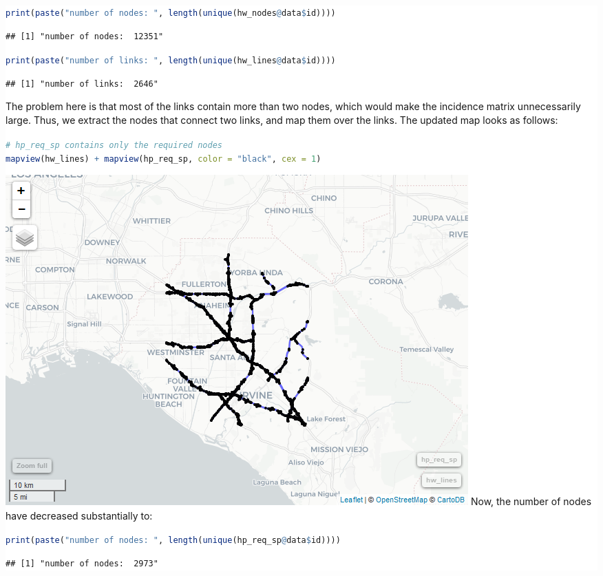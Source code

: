 ``` r
print(paste("number of nodes: ", length(unique(hw_nodes@data$id))))
```

    ## [1] "number of nodes:  12351"

``` r
print(paste("number of links: ", length(unique(hw_lines@data$id))))
```

    ## [1] "number of links:  2646"

The problem here is that most of the links contain more than two nodes, which would make the incidence matrix unnecessarily large. Thus, we extract the nodes that connect two links, and map them over the links. The updated map looks as follows:

``` r
# hp_req_sp contains only the required nodes
mapview(hw_lines) + mapview(hp_req_sp, color = "black", cex = 1)
```

![](Graph_Contraction_files/figure-markdown_github/unnamed-chunk-5-1.png) 
Now, the number of nodes have decreased substantially to:

``` r
print(paste("number of nodes: ", length(unique(hp_req_sp@data$id))))
```

    ## [1] "number of nodes:  2973"
